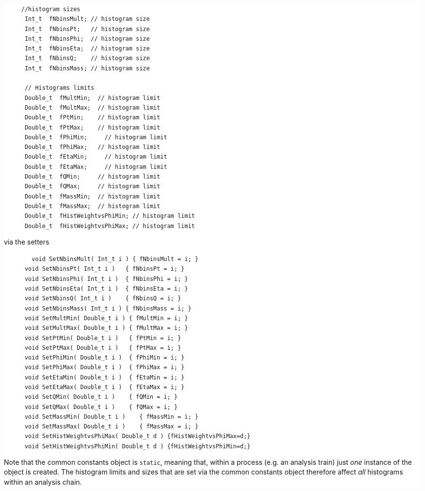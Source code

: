 ~~~{.cxx}
     //histogram sizes
      Int_t  fNbinsMult; // histogram size
      Int_t  fNbinsPt;   // histogram size
      Int_t  fNbinsPhi;  // histogram size
      Int_t  fNbinsEta;  // histogram size
      Int_t  fNbinsQ;    // histogram size
      Int_t  fNbinsMass; // histogram size
     
      // Histograms limits
      Double_t  fMultMin;  // histogram limit 
      Double_t  fMultMax;  // histogram limit
      Double_t  fPtMin;    // histogram limit
      Double_t  fPtMax;    // histogram limit
      Double_t  fPhiMin;     // histogram limit
      Double_t  fPhiMax;   // histogram limit
      Double_t  fEtaMin;     // histogram limit
      Double_t  fEtaMax;     // histogram limit
      Double_t  fQMin;     // histogram limit
      Double_t  fQMax;     // histogram limit
      Double_t  fMassMin;  // histogram limit 
      Double_t  fMassMax;  // histogram limit
      Double_t  fHistWeightvsPhiMin; // histogram limit
      Double_t  fHistWeightvsPhiMax; // histogram limit
~~~

via the setters

~~~{.cxx}
        void SetNbinsMult( Int_t i ) { fNbinsMult = i; }
      void SetNbinsPt( Int_t i )   { fNbinsPt = i; }
      void SetNbinsPhi( Int_t i )  { fNbinsPhi = i; }
      void SetNbinsEta( Int_t i )  { fNbinsEta = i; }
      void SetNbinsQ( Int_t i )    { fNbinsQ = i; }
      void SetNbinsMass( Int_t i ) { fNbinsMass = i; }
      void SetMultMin( Double_t i ) { fMultMin = i; }
      void SetMultMax( Double_t i ) { fMultMax = i; }
      void SetPtMin( Double_t i )   { fPtMin = i; }
      void SetPtMax( Double_t i )   { fPtMax = i; }
      void SetPhiMin( Double_t i )  { fPhiMin = i; }
      void SetPhiMax( Double_t i )  { fPhiMax = i; }
      void SetEtaMin( Double_t i )  { fEtaMin = i; }
      void SetEtaMax( Double_t i )  { fEtaMax = i; }
      void SetQMin( Double_t i )    { fQMin = i; }
      void SetQMax( Double_t i )    { fQMax = i; }
      void SetMassMin( Double_t i )    { fMassMin = i; }
      void SetMassMax( Double_t i )    { fMassMax = i; }
      void SetHistWeightvsPhiMax( Double_t d ) {fHistWeightvsPhiMax=d;}
      void SetHistWeightvsPhiMin( Double_t d ) {fHistWeightvsPhiMin=d;}
~~~

Note that the common constants object is `static`, meaning that, within
a process (e.g. an analysis train) just *one* instance of the object is
created. The histogram limits and sizes that are set via the common
constants object therefore affect *all* histograms within an analysis
chain.
